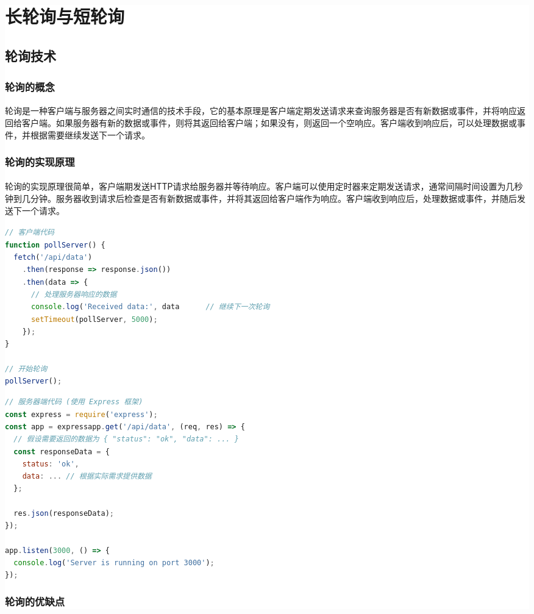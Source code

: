 # 长轮询与短轮询
## 轮询技术

### 轮询的概念

轮询是一种客户端与服务器之间实时通信的技术手段，它的基本原理是客户端定期发送请求来查询服务器是否有新数据或事件，并将响应返回给客户端。如果服务器有新的数据或事件，则将其返回给客户端；如果没有，则返回一个空响应。客户端收到响应后，可以处理数据或事件，并根据需要继续发送下一个请求。

### 轮询的实现原理

轮询的实现原理很简单，客户端期发送HTTP请求给服务器并等待响应。客户端可以使用定时器来定期发送请求，通常间隔时间设置为几秒钟到几分钟。服务器收到请求后检查是否有新数据或事件，并将其返回给客户端作为响应。客户端收到响应后，处理数据或事件，并随后发送下一个请求。

```javascript
// 客户端代码
function pollServer() {
  fetch('/api/data')
    .then(response => response.json())
    .then(data => {
      // 处理服务器响应的数据
      console.log('Received data:', data      // 继续下一次轮询
      setTimeout(pollServer, 5000);
    });
}

// 开始轮询
pollServer();

```

```javascript
// 服务器端代码 (使用 Express 框架)
const express = require('express');
const app = expressapp.get('/api/data', (req, res) => {
  // 假设需要返回的数据为 { "status": "ok", "data": ... }
  const responseData = {
    status: 'ok',
    data: ... // 根据实际需求提供数据
  };

  res.json(responseData);
});

app.listen(3000, () => {
  console.log('Server is running on port 3000');
});

```

### 轮询的优缺点
